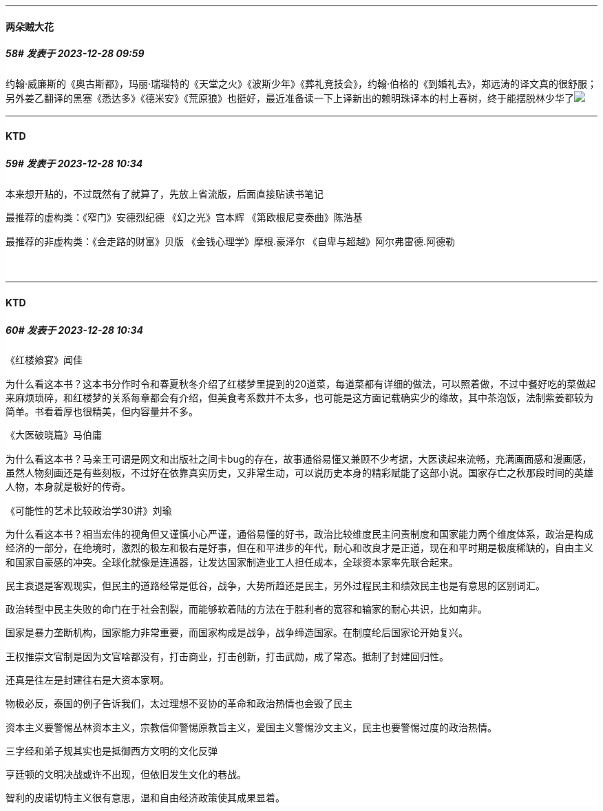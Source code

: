 *****

####  两朵贼大花  
##### 58#       发表于 2023-12-28 09:59

约翰·威廉斯的《奥古斯都》，玛丽·瑞瑙特的《天堂之火》《波斯少年》《葬礼竞技会》，约翰·伯格的《到婚礼去》，郑远涛的译文真的很舒服；另外姜乙翻译的黑塞《悉达多》《德米安》《荒原狼》也挺好，最近准备读一下上译新出的赖明珠译本的村上春树，终于能摆脱林少华了<img src="https://static.saraba1st.com/image/smiley/face2017/090.png" referrerpolicy="no-referrer">

*****

####  KTD  
##### 59#       发表于 2023-12-28 10:34

本来想开贴的，不过既然有了就算了，先放上省流版，后面直接贴读书笔记

最推荐的虚构类：《窄门》安德烈纪德 《幻之光》宫本辉 《第欧根尼变奏曲》陈浩基

最推荐的非虚构类：《会走路的财富》贝版 《金钱心理学》摩根.豪泽尔 《自卑与超越》阿尔弗雷德.阿德勒

  

*****

####  KTD  
##### 60#       发表于 2023-12-28 10:34

《红楼飨宴》闻佳

为什么看这本书？这本书分作时令和春夏秋冬介绍了红楼梦里提到的20道菜，每道菜都有详细的做法，可以照着做，不过中餐好吃的菜做起来麻烦琐碎，和红楼梦的关系每章都会有介绍，但美食考系数并不太多，也可能是这方面记载确实少的缘故，其中茶泡饭，法制紫姜都较为简单。书看着厚也很精美，但内容量并不多。

《大医破晓篇》马伯庸

为什么看这本书？马亲王可谓是网文和出版社之间卡bug的存在，故事通俗易懂又兼顾不少考据，大医读起来流畅，充满画面感和漫画感，虽然人物刻画还是有些刻板，不过好在依靠真实历史，又非常生动，可以说历史本身的精彩赋能了这部小说。国家存亡之秋那段时间的英雄人物，本身就是极好的传奇。

《可能性的艺术比较政治学30讲》刘瑜

为什么看这本书？相当宏伟的视角但又谨慎小心严谨，通俗易懂的好书，政治比较维度民主问责制度和国家能力两个维度体系，政治是构成经济的一部分，在绝境时，激烈的极左和极右是好事，但在和平进步的年代，耐心和改良才是正道，现在和平时期是极度稀缺的，自由主义和国家自豪感的冲突。全球化就像是连通器，让发达国家制造业工人担任成本，全球资本家率先联合起来。

民主衰退是客观现实，但民主的道路经常是低谷，战争，大势所趋还是民主，另外过程民主和绩效民主也是有意思的区别词汇。

政治转型中民主失败的命门在于社会割裂，而能够软着陆的方法在于胜利者的宽容和输家的耐心共识，比如南非。

国家是暴力垄断机构，国家能力非常重要，而国家构成是战争，战争缔造国家。在制度纶后国家论开始复兴。

王权推崇文官制是因为文官啥都没有，打击商业，打击创新，打击武勋，成了常态。抵制了封建回归性。

还真是往左是封建往右是大资本家啊。

物极必反，泰国的例子告诉我们，太过理想不妥协的革命和政治热情也会毁了民主

资本主义要警惕丛林资本主义，宗教信仰警惕原教旨主义，爱国主义警惕沙文主义，民主也要警惕过度的政治热情。

三字经和弟子规其实也是抵御西方文明的文化反弹

亨廷顿的文明决战或许不出现，但依旧发生文化的巷战。

智利的皮诺切特主义很有意思，温和自由经济政策使其成果显着。
